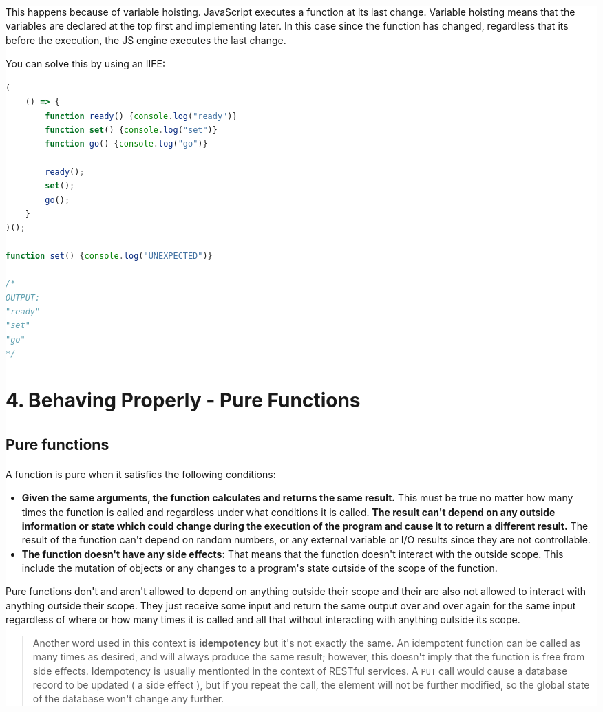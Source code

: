 This happens because of variable hoisting. JavaScript executes a function at its last change. Variable hoisting means that the variables are declared at the top first and implementing later. In this case since the function has changed, regardless that its before the execution, the JS engine executes the last change.

You can solve this by using an IIFE:

```JavaScript
(
    () => {
        function ready() {console.log("ready")}
        function set() {console.log("set")}
        function go() {console.log("go")}

        ready();
        set();
        go();
    }
)();

function set() {console.log("UNEXPECTED")}

/*
OUTPUT:
"ready"
"set"
"go"
*/
```

# 4. Behaving Properly - Pure Functions

## Pure functions 

A function is pure when it satisfies the following conditions:

* **Given the same arguments, the function calculates and returns the same result.** This must be true no matter how many times the function is called and regardless under what conditions it is called. **The result can't depend on any outside information or state which could change during the execution of the program and cause it to return a different result.** The result of the function can't depend on random numbers, or any external variable or I/O results since they are not controllable.
* **The function doesn't have any side effects:** That means that the function doesn't interact with the outside scope. This include the mutation of objects or any changes to a program's state outside of the scope of the function.

Pure functions don't and aren't allowed to depend on anything outside their scope and their are also not allowed to interact with anything outside their scope. They just receive some input and return the same output over and over again for the same input regardless of where or how many times it is called and all that without interacting with anything outside its scope.

> Another word used in this context is **idempotency** but it's not exactly the same. An idempotent function can be called as many times as desired, and will always produce the same result; however, this doesn't imply that the function is free from side effects. Idempotency is usually mentionted in the context of RESTful services. A ```PUT``` call would cause a database record to be updated ( a side effect ), but if you repeat the call, the element will not be further modified, so the global state of the database won't change any further.
